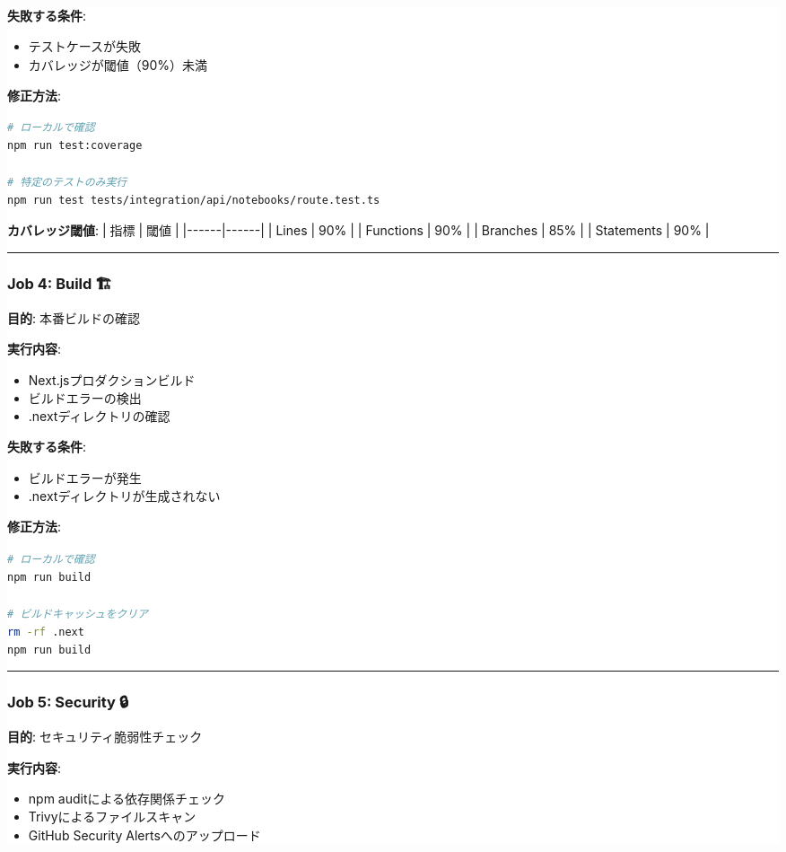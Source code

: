 **失敗する条件**:
- テストケースが失敗
- カバレッジが閾値（90%）未満

**修正方法**:
```bash
# ローカルで確認
npm run test:coverage

# 特定のテストのみ実行
npm run test tests/integration/api/notebooks/route.test.ts
```

**カバレッジ閾値**:
| 指標 | 閾値 |
|------|------|
| Lines | 90% |
| Functions | 90% |
| Branches | 85% |
| Statements | 90% |

---

### Job 4: Build 🏗️
**目的**: 本番ビルドの確認

**実行内容**:
- Next.jsプロダクションビルド
- ビルドエラーの検出
- .nextディレクトリの確認

**失敗する条件**:
- ビルドエラーが発生
- .nextディレクトリが生成されない

**修正方法**:
```bash
# ローカルで確認
npm run build

# ビルドキャッシュをクリア
rm -rf .next
npm run build
```

---

### Job 5: Security 🔒
**目的**: セキュリティ脆弱性チェック

**実行内容**:
- npm auditによる依存関係チェック
- Trivyによるファイルスキャン
- GitHub Security Alertsへのアップロード
